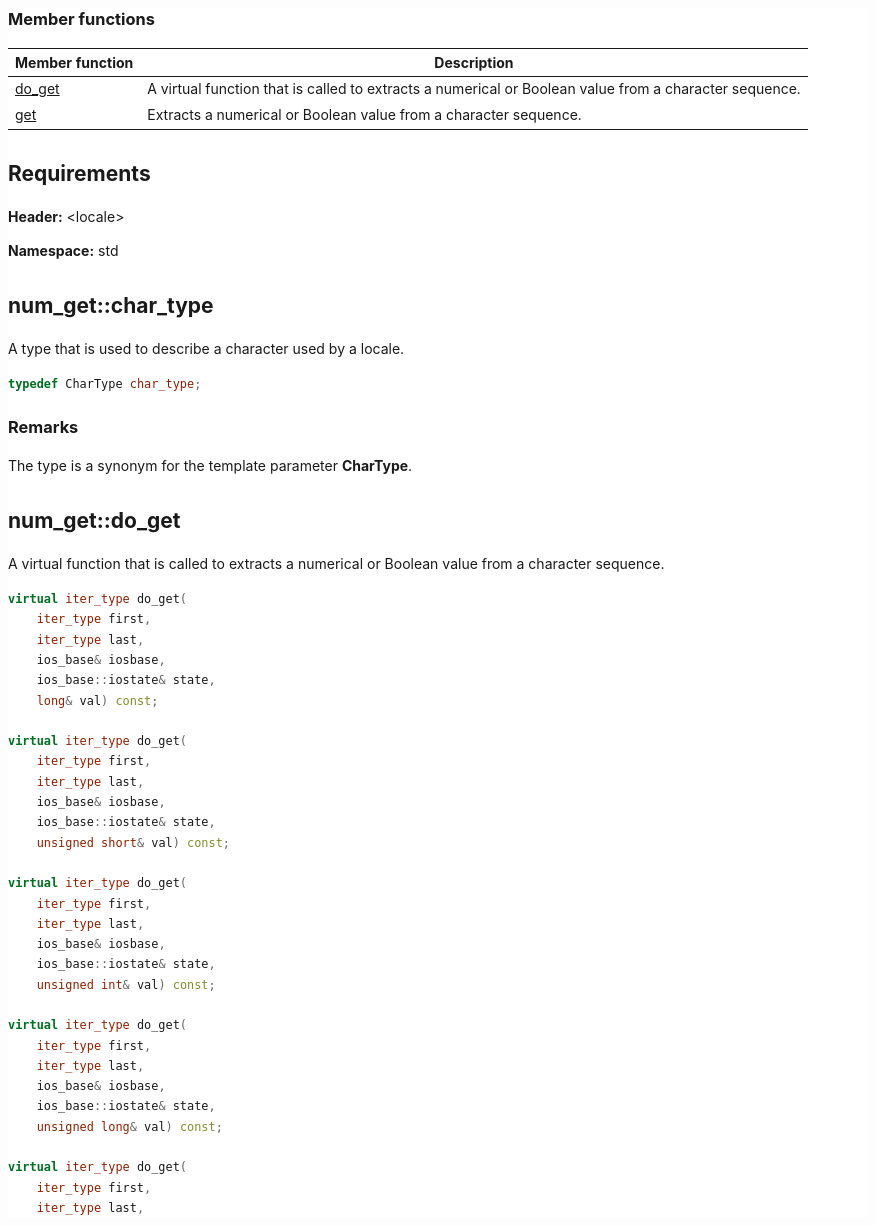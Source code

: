 ### Member functions

|Member function|Description|
|-|-|
|[do_get](#do_get)|A virtual function that is called to extracts a numerical or Boolean value from a character sequence.|
|[get](#get)|Extracts a numerical or Boolean value from a character sequence.|

## Requirements

**Header:** \<locale>

**Namespace:** std

## <a name="char_type"></a> num_get::char_type

A type that is used to describe a character used by a locale.

```cpp
typedef CharType char_type;
```

### Remarks

The type is a synonym for the template parameter **CharType**.

## <a name="do_get"></a> num_get::do_get

A virtual function that is called to extracts a numerical or Boolean value from a character sequence.

```cpp
virtual iter_type do_get(
    iter_type first,
    iter_type last,
    ios_base& iosbase,
    ios_base::iostate& state,
    long& val) const;

virtual iter_type do_get(
    iter_type first,
    iter_type last,
    ios_base& iosbase,
    ios_base::iostate& state,
    unsigned short& val) const;

virtual iter_type do_get(
    iter_type first,
    iter_type last,
    ios_base& iosbase,
    ios_base::iostate& state,
    unsigned int& val) const;

virtual iter_type do_get(
    iter_type first,
    iter_type last,
    ios_base& iosbase,
    ios_base::iostate& state,
    unsigned long& val) const;

virtual iter_type do_get(
    iter_type first,
    iter_type last,
```